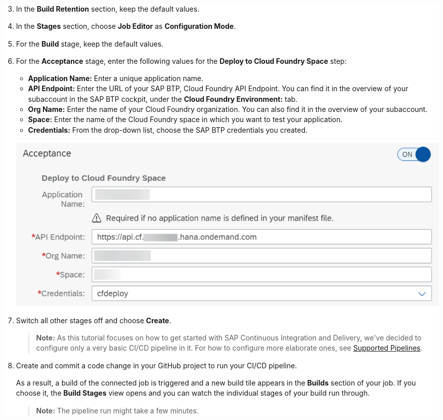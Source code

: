 3.  In the  **Build Retention** section, keep the default values.

4. In the **Stages** section, choose **Job Editor** as **Configuration Mode**.

5. For the **Build** stage, keep the default values.

6. For the **Acceptance** stage, enter the following values for the **Deploy to Cloud Foundry Space** step:

    * **Application Name:** Enter a unique application name.
    * **API Endpoint:** Enter the URL of your SAP BTP, Cloud Foundry API Endpoint. You can find it in the overview of your subaccount in the SAP BTP cockpit, under the **Cloud Foundry Environment:** tab.
    * **Org Name:** Enter the name of your Cloud Foundry organization. You can also find it in the overview of your subaccount.
    * **Space:** Enter the name of the Cloud Foundry space in which you want to test your application.
    * **Credentials:** From the drop-down list, choose the SAP BTP credentials you created.
   
     ![Deploy to CF Space in the UI](CICD_deploystep.png)

7. Switch all other stages off and choose **Create**.
   
    >**Note:** As this tutorial focuses on how to get started with SAP Continuous Integration and Delivery, we've decided to configure only a very basic CI/CD pipeline in it. For how to configure more elaborate ones, see [Supported Pipelines](https://help.sap.com/docs/continuous-integration-and-delivery/sap-continuous-integration-and-delivery/supported-pipelines?language=en-US&version=Cloud).

8. Create and commit a code change in your GitHub project to run your CI/CD pipeline.

    As a result, a build of the connected job is triggered and a new build tile appears in the **Builds** section of your job. If you choose it, the **Build Stages** view opens and you can watch the individual stages of your build run through.
    
    >**Note:** The pipeline run might take a few minutes.
